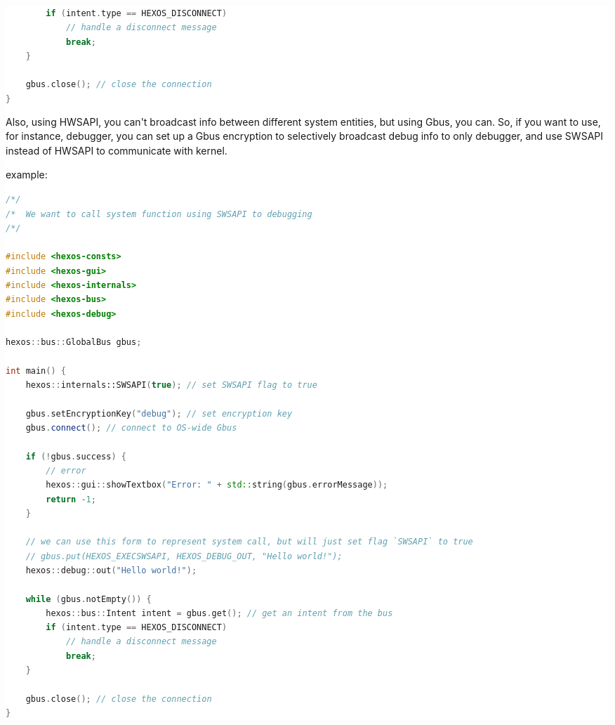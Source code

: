 ```cpp
        if (intent.type == HEXOS_DISCONNECT)
            // handle a disconnect message
            break;
    }

    gbus.close(); // close the connection
}

```

Also, using HWSAPI, you can't broadcast info between different system entities, but using Gbus, you can.
So, if you want to use, for instance, debugger, you can set up a Gbus encryption to selectively broadcast debug info to only debugger,
and use SWSAPI instead of HWSAPI to communicate with kernel.

example:

```cpp
/*/
/*  We want to call system function using SWSAPI to debugging
/*/

#include <hexos-consts>
#include <hexos-gui>
#include <hexos-internals>
#include <hexos-bus>
#include <hexos-debug>

hexos::bus::GlobalBus gbus;

int main() {
    hexos::internals::SWSAPI(true); // set SWSAPI flag to true

    gbus.setEncryptionKey("debug"); // set encryption key
    gbus.connect(); // connect to OS-wide Gbus

    if (!gbus.success) {
        // error
        hexos::gui::showTextbox("Error: " + std::string(gbus.errorMessage));
        return -1;
    }

    // we can use this form to represent system call, but will just set flag `SWSAPI` to true
    // gbus.put(HEXOS_EXECSWSAPI, HEXOS_DEBUG_OUT, "Hello world!");
    hexos::debug::out("Hello world!");

    while (gbus.notEmpty()) {
        hexos::bus::Intent intent = gbus.get(); // get an intent from the bus
        if (intent.type == HEXOS_DISCONNECT)
            // handle a disconnect message
            break;
    }

    gbus.close(); // close the connection
}

```
